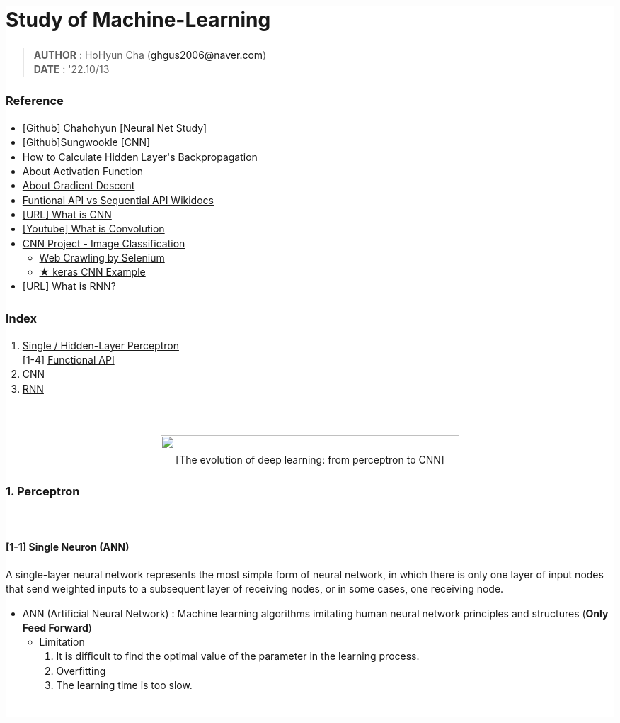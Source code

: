 # Study of Machine-Learning

> **AUTHOR** : HoHyun Cha (ghgus2006@naver.com)  
> **DATE** : '22.10/13

### Reference

- [[Github] Chahohyun [Neural Net Study]](https://github.com/ChaHoHyun/Neural_Net_Study)
- [[Github]Sungwookle [CNN]](https://github.com/SungwookLE/ReND_Car_TensorLab_with_NeuralNet/blob/master/2.Convolutional_Neural_with_LeNet_Study/Study_ConvNet.md)
- [How to Calculate Hidden Layer's Backpropagation](https://bskyvision.com/718)
- [About Activation Function](https://deepinsight.tistory.com/113)
- [About Gradient Descent](https://angeloyeo.github.io/2020/08/16/gradient_descent.html)
- [Funtional API vs Sequential API Wikidocs](https://wikidocs.net/38861)
- [[URL] What is CNN](https://yjjo.tistory.com/8)
- [[Youtube] What is Convolution](https://www.youtube.com/watch?v=9Hk-RAIzOaw&list=RDCMUCUR_LsXk7IYyueSnXcNextQ&index=1)
- [CNN Project - Image Classification](https://inhovation97.tistory.com/33)
   - [Web Crawling by Selenium](https://velog.io/@jungeun-dev/Python-%EC%9B%B9-%ED%81%AC%EB%A1%A4%EB%A7%81Selenium-%EA%B5%AC%EA%B8%80-%EC%9D%B4%EB%AF%B8%EC%A7%80-%EC%88%98%EC%A7%91)
   - [★ keras CNN Example](https://codetorial.net/tensorflow/mnist_classification.html)
- [[URL] What is RNN?](https://codetorial.net/tensorflow/mnist_classification.html)

### Index

1. [Single / Hidden-Layer Perceptron](#1-perceptron)<br>
   [1-4] [Functional API](#1-4-funtional-api)
2. [CNN](#2-convolution-neural-network)
3. [RNN](#3-reccurent-neural-network)

<br>


<br>
<center><img src="https://pubs.acs.org/cms/10.1021/acs.analchem.0c04671/asset/images/medium/ac0c04671_0001.gif" width="70%" height="100%"></center>
<center>[The evolution of deep learning: from perceptron to CNN]</center>

### 1. Perceptron
<br>

#### [1-1] Single Neuron (ANN)

A single-layer neural network represents the most simple form of neural network, in which there is only one layer of input nodes that send weighted inputs to a subsequent layer of receiving nodes, or in some cases, one receiving node.

- ANN (Artificial Neural Network) : Machine learning algorithms imitating human neural network principles and structures (**Only Feed Forward**)
   - Limitation<br>
      1. It is difficult to find the optimal value of the parameter in the learning process.
      2. Overfitting
      3. The learning time is too slow.
<br>
